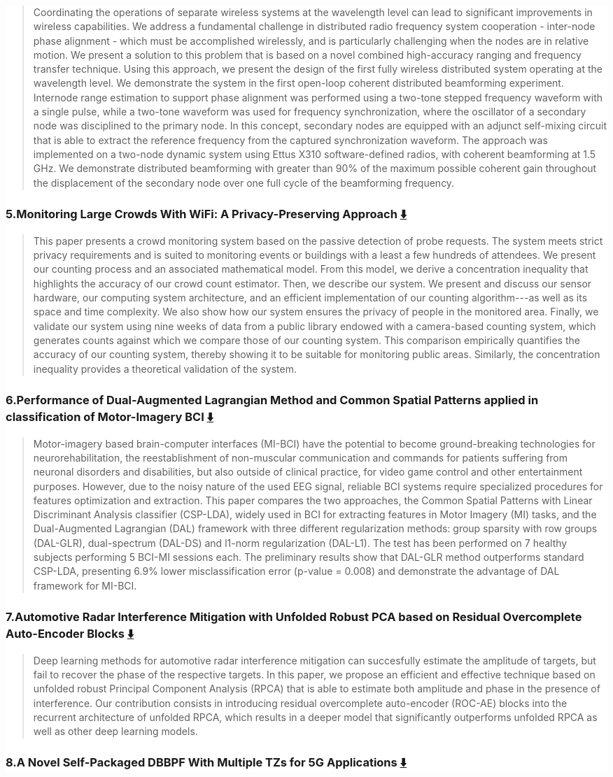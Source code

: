 >  Coordinating the operations of separate wireless systems at the wavelength level can lead to significant improvements in wireless capabilities. We address a fundamental challenge in distributed radio frequency system cooperation - inter-node phase alignment - which must be accomplished wirelessly, and is particularly challenging when the nodes are in relative motion. We present a solution to this problem that is based on a novel combined high-accuracy ranging and frequency transfer technique. Using this approach, we present the design of the first fully wireless distributed system operating at the wavelength level. We demonstrate the system in the first open-loop coherent distributed beamforming experiment. Internode range estimation to support phase alignment was performed using a two-tone stepped frequency waveform with a single pulse, while a two-tone waveform was used for frequency synchronization, where the oscillator of a secondary node was disciplined to the primary node. In this concept, secondary nodes are equipped with an adjunct self-mixing circuit that is able to extract the reference frequency from the captured synchronization waveform. The approach was implemented on a two-node dynamic system using Ettus X310 software-defined radios, with coherent beamforming at 1.5 GHz. We demonstrate distributed beamforming with greater than 90% of the maximum possible coherent gain throughout the displacement of the secondary node over one full cycle of the beamforming frequency.      
### 5.Monitoring Large Crowds With WiFi: A Privacy-Preserving Approach  [ :arrow_down: ](https://arxiv.org/pdf/2010.10370.pdf)
>  This paper presents a crowd monitoring system based on the passive detection of probe requests. The system meets strict privacy requirements and is suited to monitoring events or buildings with a least a few hundreds of attendees. We present our counting process and an associated mathematical model. From this model, we derive a concentration inequality that highlights the accuracy of our crowd count estimator. Then, we describe our system. We present and discuss our sensor hardware, our computing system architecture, and an efficient implementation of our counting algorithm---as well as its space and time complexity. We also show how our system ensures the privacy of people in the monitored area. Finally, we validate our system using nine weeks of data from a public library endowed with a camera-based counting system, which generates counts against which we compare those of our counting system. This comparison empirically quantifies the accuracy of our counting system, thereby showing it to be suitable for monitoring public areas. Similarly, the concentration inequality provides a theoretical validation of the system.      
### 6.Performance of Dual-Augmented Lagrangian Method and Common Spatial Patterns applied in classification of Motor-Imagery BCI  [ :arrow_down: ](https://arxiv.org/pdf/2010.10359.pdf)
>  Motor-imagery based brain-computer interfaces (MI-BCI) have the potential to become ground-breaking technologies for neurorehabilitation, the reestablishment of non-muscular communication and commands for patients suffering from neuronal disorders and disabilities, but also outside of clinical practice, for video game control and other entertainment purposes. However, due to the noisy nature of the used EEG signal, reliable BCI systems require specialized procedures for features optimization and extraction. This paper compares the two approaches, the Common Spatial Patterns with Linear Discriminant Analysis classifier (CSP-LDA), widely used in BCI for extracting features in Motor Imagery (MI) tasks, and the Dual-Augmented Lagrangian (DAL) framework with three different regularization methods: group sparsity with row groups (DAL-GLR), dual-spectrum (DAL-DS) and l1-norm regularization (DAL-L1). The test has been performed on 7 healthy subjects performing 5 BCI-MI sessions each. The preliminary results show that DAL-GLR method outperforms standard CSP-LDA, presenting 6.9% lower misclassification error (p-value = 0.008) and demonstrate the advantage of DAL framework for MI-BCI.      
### 7.Automotive Radar Interference Mitigation with Unfolded Robust PCA based on Residual Overcomplete Auto-Encoder Blocks  [ :arrow_down: ](https://arxiv.org/pdf/2010.10357.pdf)
>  Deep learning methods for automotive radar interference mitigation can succesfully estimate the amplitude of targets, but fail to recover the phase of the respective targets. In this paper, we propose an efficient and effective technique based on unfolded robust Principal Component Analysis (RPCA) that is able to estimate both amplitude and phase in the presence of interference. Our contribution consists in introducing residual overcomplete auto-encoder (ROC-AE) blocks into the recurrent architecture of unfolded RPCA, which results in a deeper model that significantly outperforms unfolded RPCA as well as other deep learning models.      
### 8.A Novel Self-Packaged DBBPF With Multiple TZs for 5G Applications  [ :arrow_down: ](https://arxiv.org/pdf/2010.10356.pdf)